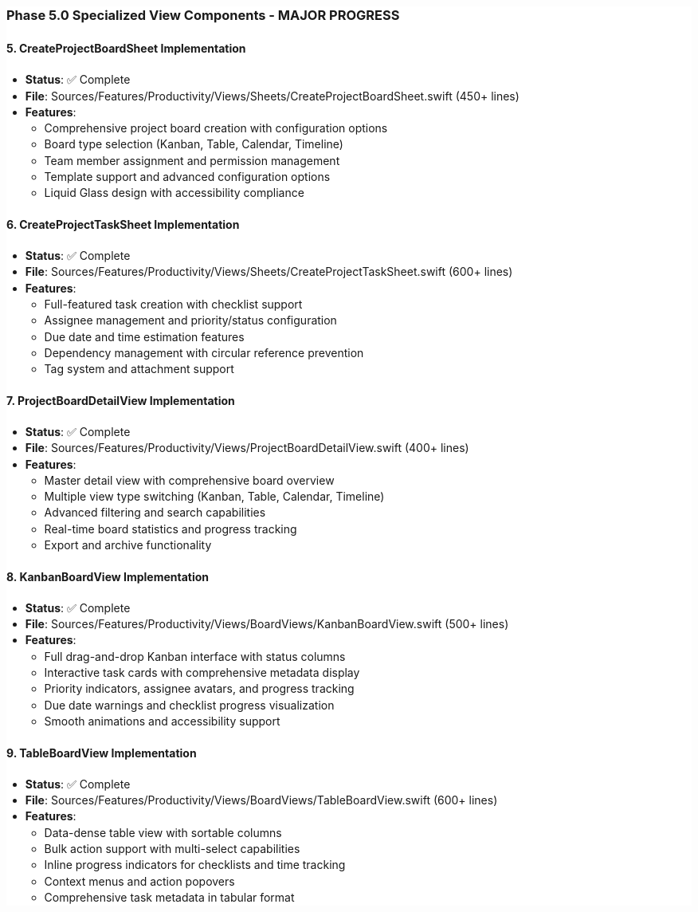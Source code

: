### Phase 5.0 Specialized View Components - MAJOR PROGRESS

#### 5. CreateProjectBoardSheet Implementation
- **Status**: ✅ Complete
- **File**: Sources/Features/Productivity/Views/Sheets/CreateProjectBoardSheet.swift (450+ lines)
- **Features**:
  - Comprehensive project board creation with configuration options
  - Board type selection (Kanban, Table, Calendar, Timeline)
  - Team member assignment and permission management
  - Template support and advanced configuration options
  - Liquid Glass design with accessibility compliance

#### 6. CreateProjectTaskSheet Implementation
- **Status**: ✅ Complete
- **File**: Sources/Features/Productivity/Views/Sheets/CreateProjectTaskSheet.swift (600+ lines)
- **Features**:
  - Full-featured task creation with checklist support
  - Assignee management and priority/status configuration
  - Due date and time estimation features
  - Dependency management with circular reference prevention
  - Tag system and attachment support

#### 7. ProjectBoardDetailView Implementation
- **Status**: ✅ Complete
- **File**: Sources/Features/Productivity/Views/ProjectBoardDetailView.swift (400+ lines)
- **Features**:
  - Master detail view with comprehensive board overview
  - Multiple view type switching (Kanban, Table, Calendar, Timeline)
  - Advanced filtering and search capabilities
  - Real-time board statistics and progress tracking
  - Export and archive functionality

#### 8. KanbanBoardView Implementation
- **Status**: ✅ Complete
- **File**: Sources/Features/Productivity/Views/BoardViews/KanbanBoardView.swift (500+ lines)
- **Features**:
  - Full drag-and-drop Kanban interface with status columns
  - Interactive task cards with comprehensive metadata display
  - Priority indicators, assignee avatars, and progress tracking
  - Due date warnings and checklist progress visualization
  - Smooth animations and accessibility support

#### 9. TableBoardView Implementation
- **Status**: ✅ Complete
- **File**: Sources/Features/Productivity/Views/BoardViews/TableBoardView.swift (600+ lines)
- **Features**:
  - Data-dense table view with sortable columns
  - Bulk action support with multi-select capabilities
  - Inline progress indicators for checklists and time tracking
  - Context menus and action popovers
  - Comprehensive task metadata in tabular format
